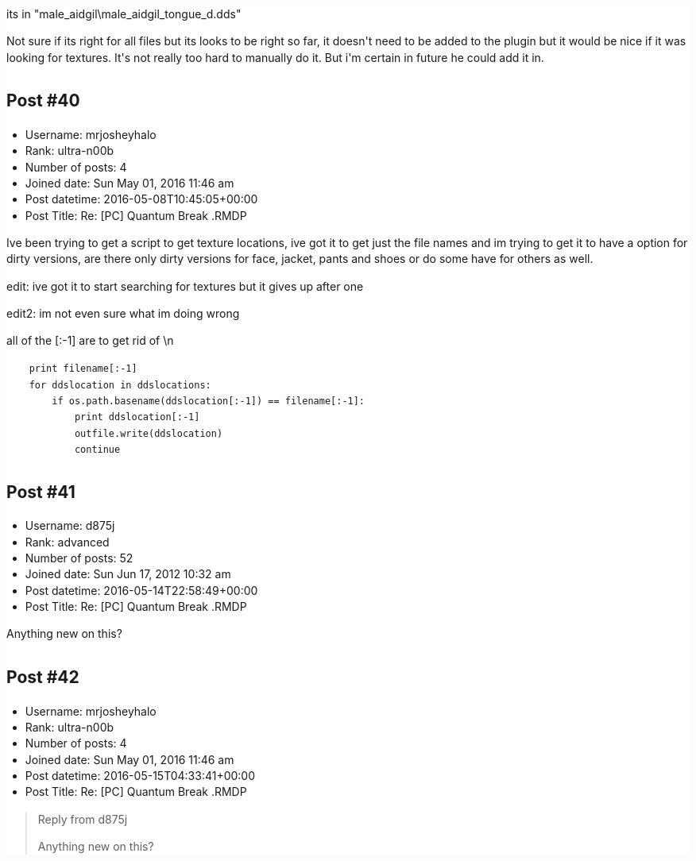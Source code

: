 its in "male_aidgil\male_aidgil_tongue_d.dds"

Not sure if its right for all files but its looks to be right so far, it doesn't need to be added to the plugin but it would be nice if it was looking for textures.
It's not really too hard to manually do it. But i'm certain in future he could add it in.
## Post #40
- Username: mrjosheyhalo
- Rank: ultra-n00b
- Number of posts: 4
- Joined date: Sun May 01, 2016 11:46 am
- Post datetime: 2016-05-08T10:45:05+00:00
- Post Title: Re: [PC] Quantum Break .RMDP

Ive been trying to get a script to get texture locations, ive got it to get just the file names and im trying to get it to have a option for dirty versions, are there only dirty versions for face, jacket, pants and shoes or do some have for others as well.

edit: ive got it to start searching for textures but it gives up after one



edit2: im not even sure what im doing wrong

all of the [:-1] are to get rid of \n

```
    print filename[:-1]  
    for ddslocation in ddslocations:                              
        if os.path.basename(ddslocation[:-1]) == filename[:-1]:
            print ddslocation[:-1]
            outfile.write(ddslocation)
            continue

```
## Post #41
- Username: d875j
- Rank: advanced
- Number of posts: 52
- Joined date: Sun Jun 17, 2012 10:32 am
- Post datetime: 2016-05-14T22:58:49+00:00
- Post Title: Re: [PC] Quantum Break .RMDP

Anything new on this?
## Post #42
- Username: mrjosheyhalo
- Rank: ultra-n00b
- Number of posts: 4
- Joined date: Sun May 01, 2016 11:46 am
- Post datetime: 2016-05-15T04:33:41+00:00
- Post Title: Re: [PC] Quantum Break .RMDP

> Reply from d875j
>
> Anything new on this?
